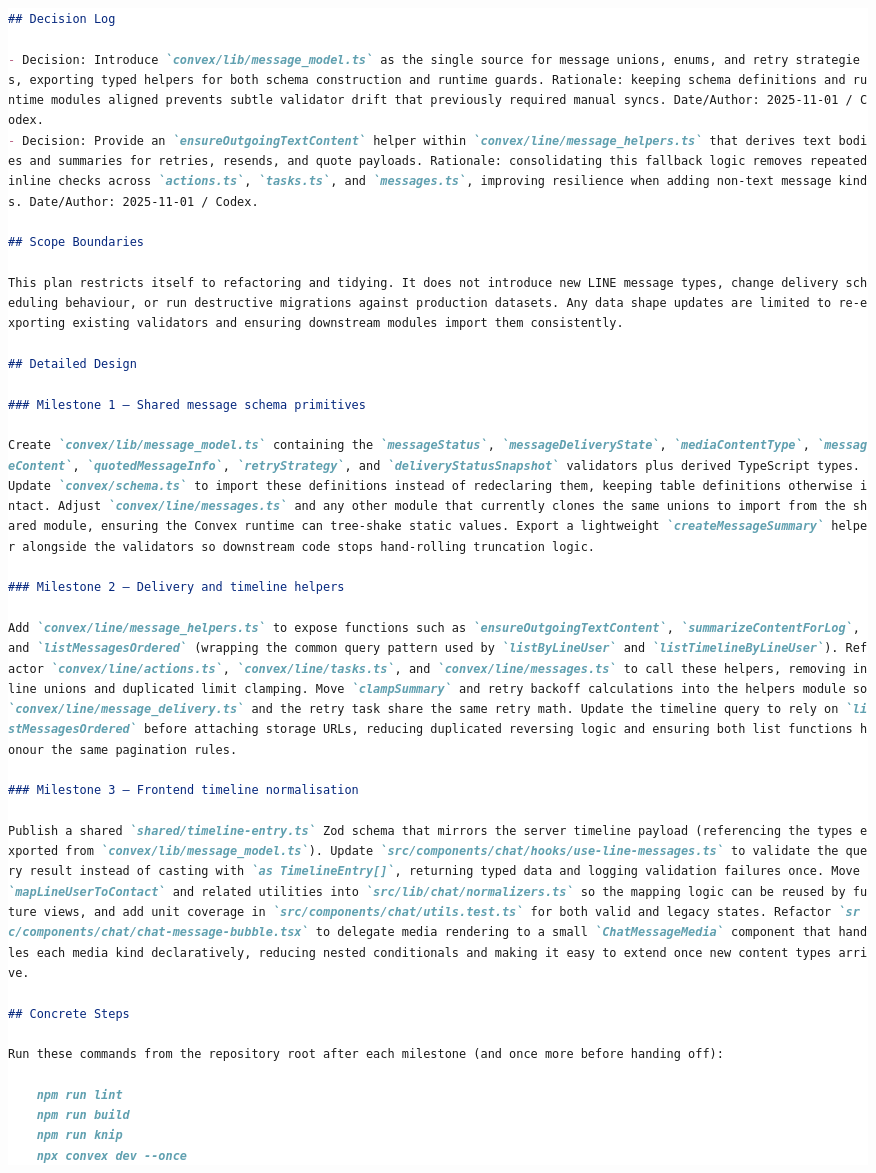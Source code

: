 ```md
## Decision Log

- Decision: Introduce `convex/lib/message_model.ts` as the single source for message unions, enums, and retry strategies, exporting typed helpers for both schema construction and runtime guards. Rationale: keeping schema definitions and runtime modules aligned prevents subtle validator drift that previously required manual syncs. Date/Author: 2025-11-01 / Codex.
- Decision: Provide an `ensureOutgoingTextContent` helper within `convex/line/message_helpers.ts` that derives text bodies and summaries for retries, resends, and quote payloads. Rationale: consolidating this fallback logic removes repeated inline checks across `actions.ts`, `tasks.ts`, and `messages.ts`, improving resilience when adding non-text message kinds. Date/Author: 2025-11-01 / Codex.

## Scope Boundaries

This plan restricts itself to refactoring and tidying. It does not introduce new LINE message types, change delivery scheduling behaviour, or run destructive migrations against production datasets. Any data shape updates are limited to re-exporting existing validators and ensuring downstream modules import them consistently.

## Detailed Design

### Milestone 1 – Shared message schema primitives

Create `convex/lib/message_model.ts` containing the `messageStatus`, `messageDeliveryState`, `mediaContentType`, `messageContent`, `quotedMessageInfo`, `retryStrategy`, and `deliveryStatusSnapshot` validators plus derived TypeScript types. Update `convex/schema.ts` to import these definitions instead of redeclaring them, keeping table definitions otherwise intact. Adjust `convex/line/messages.ts` and any other module that currently clones the same unions to import from the shared module, ensuring the Convex runtime can tree-shake static values. Export a lightweight `createMessageSummary` helper alongside the validators so downstream code stops hand-rolling truncation logic.

### Milestone 2 – Delivery and timeline helpers

Add `convex/line/message_helpers.ts` to expose functions such as `ensureOutgoingTextContent`, `summarizeContentForLog`, and `listMessagesOrdered` (wrapping the common query pattern used by `listByLineUser` and `listTimelineByLineUser`). Refactor `convex/line/actions.ts`, `convex/line/tasks.ts`, and `convex/line/messages.ts` to call these helpers, removing inline unions and duplicated limit clamping. Move `clampSummary` and retry backoff calculations into the helpers module so `convex/line/message_delivery.ts` and the retry task share the same retry math. Update the timeline query to rely on `listMessagesOrdered` before attaching storage URLs, reducing duplicated reversing logic and ensuring both list functions honour the same pagination rules.

### Milestone 3 – Frontend timeline normalisation

Publish a shared `shared/timeline-entry.ts` Zod schema that mirrors the server timeline payload (referencing the types exported from `convex/lib/message_model.ts`). Update `src/components/chat/hooks/use-line-messages.ts` to validate the query result instead of casting with `as TimelineEntry[]`, returning typed data and logging validation failures once. Move `mapLineUserToContact` and related utilities into `src/lib/chat/normalizers.ts` so the mapping logic can be reused by future views, and add unit coverage in `src/components/chat/utils.test.ts` for both valid and legacy states. Refactor `src/components/chat/chat-message-bubble.tsx` to delegate media rendering to a small `ChatMessageMedia` component that handles each media kind declaratively, reducing nested conditionals and making it easy to extend once new content types arrive.

## Concrete Steps

Run these commands from the repository root after each milestone (and once more before handing off):

    npm run lint
    npm run build
    npm run knip
    npx convex dev --once

```